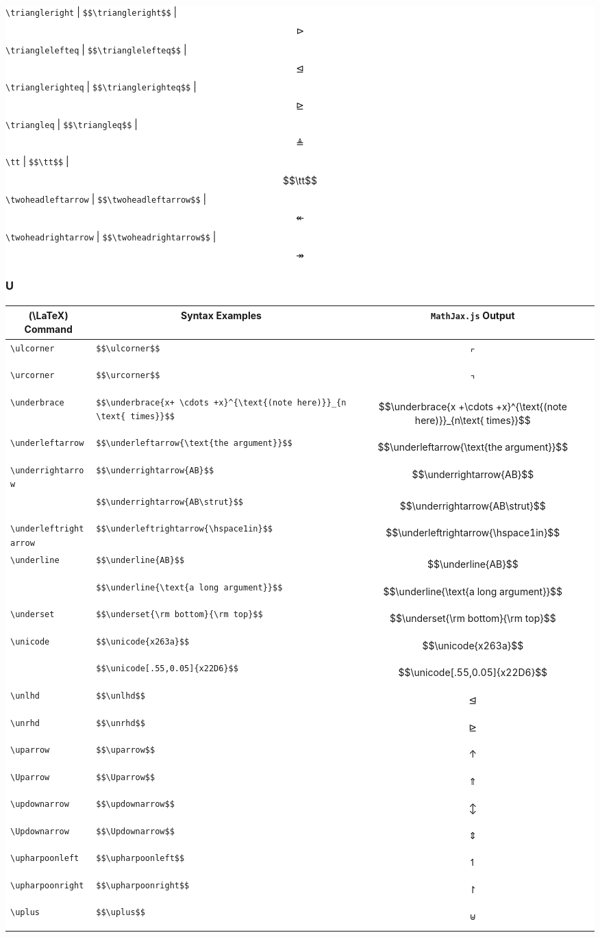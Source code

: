 `\triangleright`      | `$$\triangleright$$`                                                 | $$\triangleright$$
`\trianglelefteq`     | `$$\trianglelefteq$$`                                                | $$\trianglelefteq$$
`\trianglerighteq`    | `$$\trianglerighteq$$`                                               | $$\trianglerighteq$$
`\triangleq`          | `$$\triangleq$$`                                                     | $$\triangleq$$
`\tt`                 | `$$\tt$$`                                                            | $$\tt$$
`\twoheadleftarrow`   | `$$\twoheadleftarrow$$`                                              | $$\twoheadleftarrow$$
`\twoheadrightarrow`  | `$$\twoheadrightarrow$$`                                             | $$\twoheadrightarrow$$

### U

\(\LaTeX\) Command     | Syntax Examples                                                      | `MathJax.js` Output
-----------------------|----------------------------------------------------------------------|--------------------------------------
`\ulcorner`            | `$$\ulcorner$$`                                                      | $$\ulcorner$$
`\urcorner`            | `$$\urcorner$$`                                                      | $$\urcorner$$
`\underbrace`          | `$$\underbrace{x+ \cdots +x}^{\text{(note here)}}_{n\text{ times}}$$`| $$\underbrace{x +\cdots +x}^{\text{(note here)}}_{n\text{ times}}$$
`\underleftarrow`      | `$$\underleftarrow{\text{the argument}}$$`                           | $$\underleftarrow{\text{the argument}}$$
`\underrightarrow`     | `$$\underrightarrow{AB}$$`                                           | $$\underrightarrow{AB}$$
&nbsp;                 | `$$\underrightarrow{AB\strut}$$`                                     | $$\underrightarrow{AB\strut}$$
`\underleftrightarrow` | `$$\underleftrightarrow{\hspace1in}$$`                               | $$\underleftrightarrow{\hspace1in}$$
`\underline`           | `$$\underline{AB}$$`                                                 | $$\underline{AB}$$
&nbsp;                 | `$$\underline{\text{a long argument}}$$`                             | $$\underline{\text{a long argument}}$$
`\underset`            | `$$\underset{\rm bottom}{\rm top}$$`                                 | $$\underset{\rm bottom}{\rm top}$$
`\unicode`             | `$$\unicode{x263a}$$`                                                | $$\unicode{x263a}$$
&nbsp;                 | `$$\unicode[.55,0.05]{x22D6}$$`                                      | $$\unicode[.55,0.05]{x22D6}$$
`\unlhd`               | `$$\unlhd$$`                                                         | $$\unlhd$$
`\unrhd`               | `$$\unrhd$$`                                                         | $$\unrhd$$
`\uparrow`             | `$$\uparrow$$`                                                       | $$\uparrow$$
`\Uparrow`             | `$$\Uparrow$$`                                                       | $$\Uparrow$$
`\updownarrow`         | `$$\updownarrow$$`                                                   | $$\updownarrow$$
`\Updownarrow`         | `$$\Updownarrow$$`                                                   | $$\Updownarrow$$
`\upharpoonleft`       | `$$\upharpoonleft$$`                                                 | $$\upharpoonleft$$
`\upharpoonright`      | `$$\upharpoonright$$`                                                | $$\upharpoonright$$
`\uplus`               | `$$\uplus$$`                                                         | $$\uplus$$